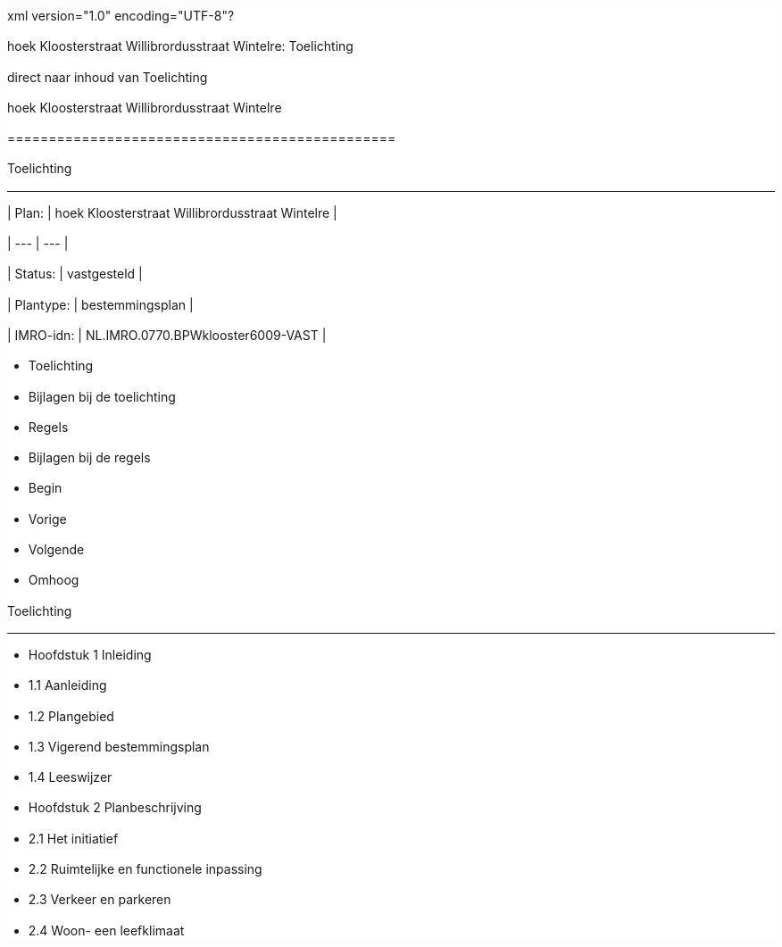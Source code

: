 xml version\="1\.0" encoding\="UTF\-8"?

hoek Kloosterstraat Willibrordusstraat Wintelre: Toelichting

direct naar inhoud van Toelichting

hoek Kloosterstraat Willibrordusstraat Wintelre

===============================================

Toelichting

-----------

| Plan: | hoek Kloosterstraat Willibrordusstraat Wintelre |

| --- | --- |

| Status: | vastgesteld |

| Plantype: | bestemmingsplan |

| IMRO\-idn: | NL.IMRO.0770\.BPWklooster6009\-VAST |

* Toelichting

* Bijlagen bij de toelichting

* Regels

* Bijlagen bij de regels

* Begin

* Vorige

* Volgende

* Omhoog

Toelichting

-----------

* Hoofdstuk 1 Inleiding

+ 1\.1 Aanleiding

+ 1\.2 Plangebied

+ 1\.3 Vigerend bestemmingsplan

+ 1\.4 Leeswijzer

* Hoofdstuk 2 Planbeschrijving

+ 2\.1 Het initiatief

+ 2\.2 Ruimtelijke en functionele inpassing

+ 2\.3 Verkeer en parkeren

+ 2\.4 Woon\- een leefklimaat
